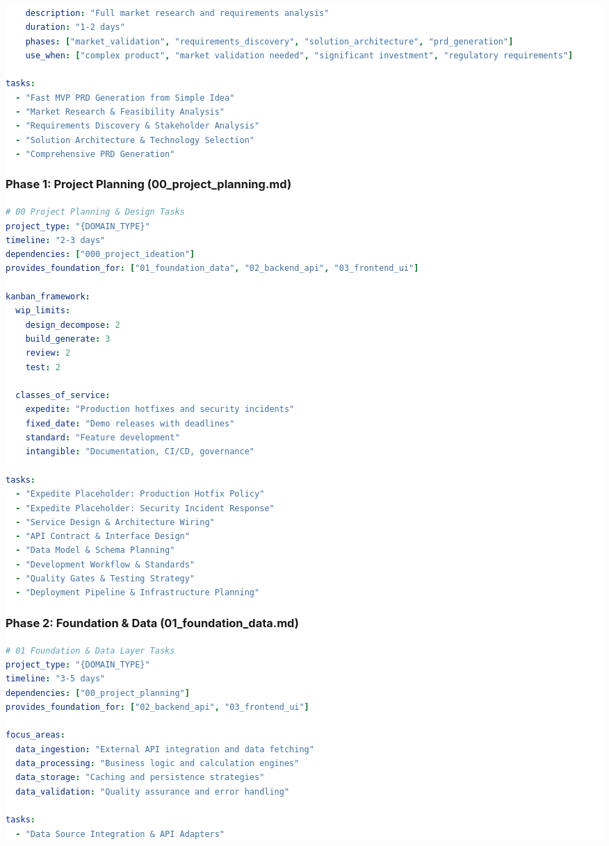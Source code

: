 ```yaml
    description: "Full market research and requirements analysis"
    duration: "1-2 days"
    phases: ["market_validation", "requirements_discovery", "solution_architecture", "prd_generation"]
    use_when: ["complex product", "market validation needed", "significant investment", "regulatory requirements"]

tasks:
  - "Fast MVP PRD Generation from Simple Idea"
  - "Market Research & Feasibility Analysis" 
  - "Requirements Discovery & Stakeholder Analysis"
  - "Solution Architecture & Technology Selection"
  - "Comprehensive PRD Generation"
```

### Phase 1: Project Planning (00_project_planning.md)
```yaml
# 00 Project Planning & Design Tasks
project_type: "{DOMAIN_TYPE}"
timeline: "2-3 days"
dependencies: ["000_project_ideation"]
provides_foundation_for: ["01_foundation_data", "02_backend_api", "03_frontend_ui"]

kanban_framework:
  wip_limits:
    design_decompose: 2
    build_generate: 3
    review: 2
    test: 2
  
  classes_of_service:
    expedite: "Production hotfixes and security incidents"
    fixed_date: "Demo releases with deadlines"
    standard: "Feature development"
    intangible: "Documentation, CI/CD, governance"

tasks:
  - "Expedite Placeholder: Production Hotfix Policy"
  - "Expedite Placeholder: Security Incident Response"
  - "Service Design & Architecture Wiring"
  - "API Contract & Interface Design"
  - "Data Model & Schema Planning"
  - "Development Workflow & Standards"
  - "Quality Gates & Testing Strategy"
  - "Deployment Pipeline & Infrastructure Planning"
```

### Phase 2: Foundation & Data (01_foundation_data.md)
```yaml
# 01 Foundation & Data Layer Tasks
project_type: "{DOMAIN_TYPE}"
timeline: "3-5 days"
dependencies: ["00_project_planning"]
provides_foundation_for: ["02_backend_api", "03_frontend_ui"]

focus_areas:
  data_ingestion: "External API integration and data fetching"
  data_processing: "Business logic and calculation engines"
  data_storage: "Caching and persistence strategies"
  data_validation: "Quality assurance and error handling"

tasks:
  - "Data Source Integration & API Adapters"
```